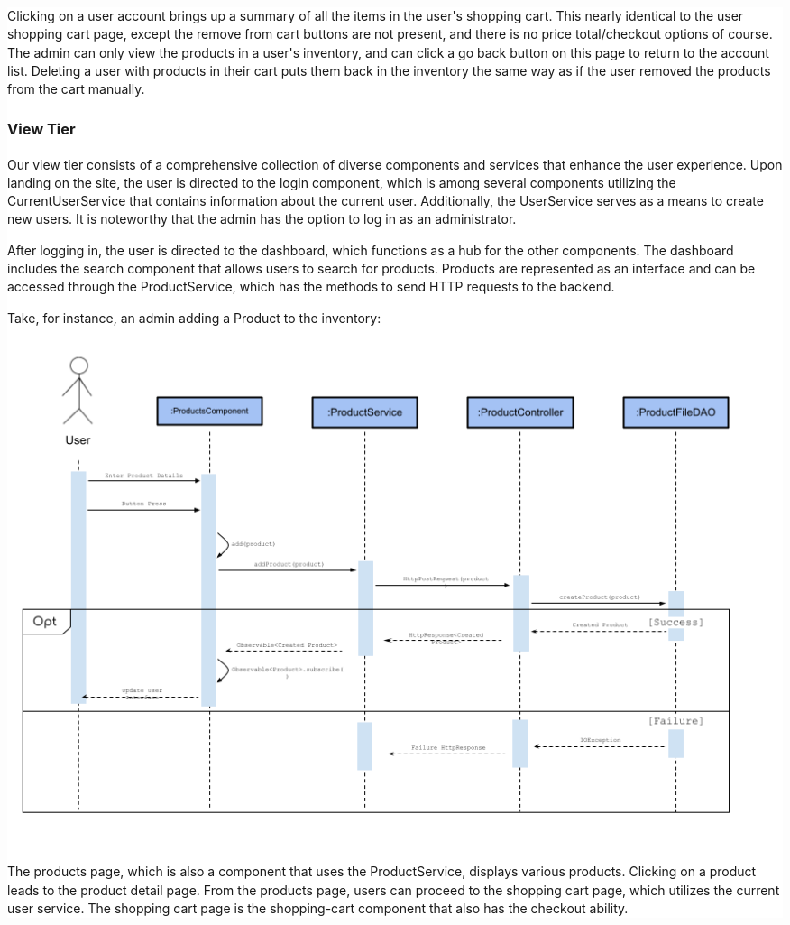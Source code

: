 Clicking on a user account brings up a summary of all the items in the user's shopping cart. This nearly identical to the user shopping cart page, except the remove from cart buttons are not present, and there is no price total/checkout options of course. The admin can only view the products in a user's inventory, and can click a go back button on this page to return to the account list. 
Deleting a user with products in their cart puts them back in the inventory the same way as if the user removed the products from the cart manually.   

### View Tier

Our view tier consists of a comprehensive collection of diverse components and services that enhance the user experience. Upon landing on the site, the user is directed to the login component, which is among several components utilizing the CurrentUserService that contains information about the current user. Additionally, the UserService serves as a means to create new users. It is noteworthy that the admin has the option to log in as an administrator.

After logging in, the user is directed to the dashboard, which functions as a hub for the other components. The dashboard includes the search component that allows users to search for products. Products are represented as an interface and can be accessed through the ProductService, which has the methods to send HTTP requests to the backend.

Take, for instance, an admin adding a Product to the inventory:

![Add Product To Inventory - Sequence Diagram](SequenceDiagramAddProductToInventory.png)

The products page, which is also a component that uses the ProductService, displays various products. Clicking on a product leads to the product detail page. From the products page, users can proceed to the shopping cart page, which utilizes the current user service. The shopping cart page is the shopping-cart component that also has the checkout ability.

